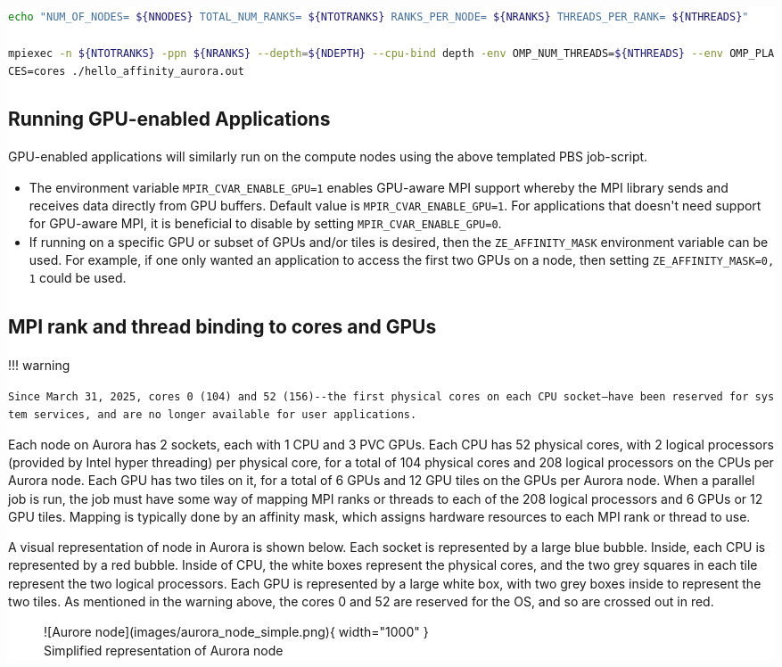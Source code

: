 ```bash linenums="1"
echo "NUM_OF_NODES= ${NNODES} TOTAL_NUM_RANKS= ${NTOTRANKS} RANKS_PER_NODE= ${NRANKS} THREADS_PER_RANK= ${NTHREADS}"

mpiexec -n ${NTOTRANKS} -ppn ${NRANKS} --depth=${NDEPTH} --cpu-bind depth -env OMP_NUM_THREADS=${NTHREADS} --env OMP_PLACES=cores ./hello_affinity_aurora.out
```

## <a name="Running-GPU-enabled-Applications"></a>Running GPU-enabled Applications

GPU-enabled applications will similarly run on the compute nodes using the above templated PBS job-script.

- The environment variable `MPIR_CVAR_ENABLE_GPU=1` enables GPU-aware MPI support whereby the MPI library sends and receives data directly from GPU buffers. Default value is `MPIR_CVAR_ENABLE_GPU=1`. For applications that doesn't need support for GPU-aware MPI, it is beneficial to disable by setting `MPIR_CVAR_ENABLE_GPU=0`.
- If running on a specific GPU or subset of GPUs and/or tiles is desired, then the `ZE_AFFINITY_MASK` environment variable can be used. For example, if one only wanted an application to access the first two GPUs on a node, then setting `ZE_AFFINITY_MASK=0,1` could be used.

## MPI rank and thread binding to cores and GPUs

!!! warning

    Since March 31, 2025, cores 0 (104) and 52 (156)--the first physical cores on each CPU socket—have been reserved for system services, and are no longer available for user applications.

Each node on Aurora has 2 sockets, each with 1 CPU and 3 PVC GPUs. Each CPU has 52 physical cores, with 2 logical processors (provided by Intel hyper threading) per physical core, for a total of 104 physical cores and 208 logical processors on the CPUs per Aurora node. Each GPU has two tiles on it, for a total of 6 GPUs and 12 GPU tiles on the GPUs per Aurora node. When a parallel job is run, the job must have some way of mapping MPI ranks or threads to each of the 208 logical processors and 6 GPUs or 12 GPU tiles. Mapping is typically done by an affinity mask, which assigns hardware resources to each MPI rank or thread to use.

A visual representation of node in Aurora is shown below. Each socket is represented by a large blue bubble. Inside, each CPU is represented by a red bubble. Inside of CPU, the white boxes represent the physical cores, and the two grey squares in each tile represent the two logical processors. Each GPU is represented by a large white box, with two grey boxes inside to represent the two tiles. As mentioned in the warning above, the cores 0 and 52 are reserved for the OS, and so are crossed out in red.

<figure markdown>
  ![Aurore node](images/aurora_node_simple.png){ width="1000" }
  <figcaption>Simplified representation of Aurora node </figcaption>